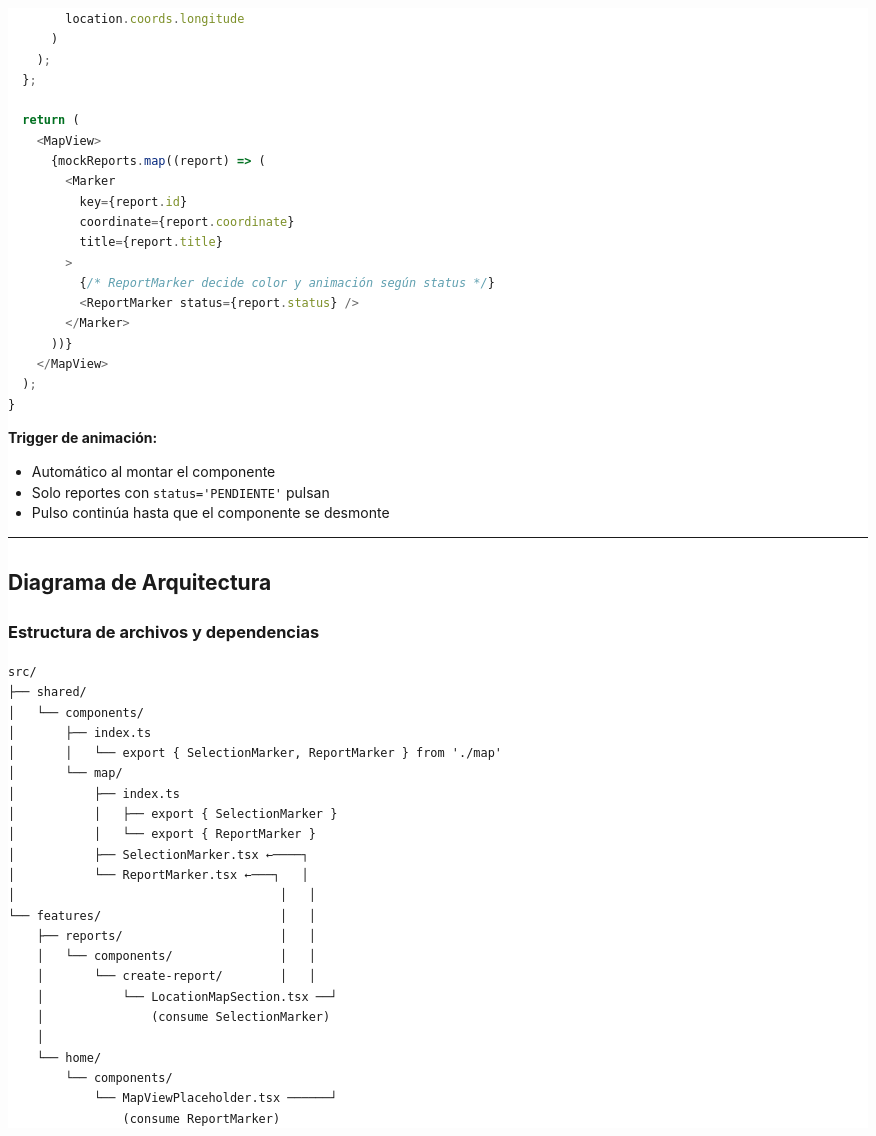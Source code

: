 ```typescript
        location.coords.longitude
      )
    );
  };

  return (
    <MapView>
      {mockReports.map((report) => (
        <Marker
          key={report.id}
          coordinate={report.coordinate}
          title={report.title}
        >
          {/* ReportMarker decide color y animación según status */}
          <ReportMarker status={report.status} />
        </Marker>
      ))}
    </MapView>
  );
}
```

**Trigger de animación:**
- Automático al montar el componente
- Solo reportes con `status='PENDIENTE'` pulsan
- Pulso continúa hasta que el componente se desmonte

---

## Diagrama de Arquitectura

### Estructura de archivos y dependencias

```
src/
├── shared/
│   └── components/
│       ├── index.ts
│       │   └── export { SelectionMarker, ReportMarker } from './map'
│       └── map/
│           ├── index.ts
│           │   ├── export { SelectionMarker }
│           │   └── export { ReportMarker }
│           ├── SelectionMarker.tsx ←────┐
│           └── ReportMarker.tsx ←───┐   │
│                                     │   │
└── features/                         │   │
    ├── reports/                      │   │
    │   └── components/               │   │
    │       └── create-report/        │   │
    │           └── LocationMapSection.tsx ──┘
    │               (consume SelectionMarker)
    │
    └── home/
        └── components/
            └── MapViewPlaceholder.tsx ──────┘
                (consume ReportMarker)
```
